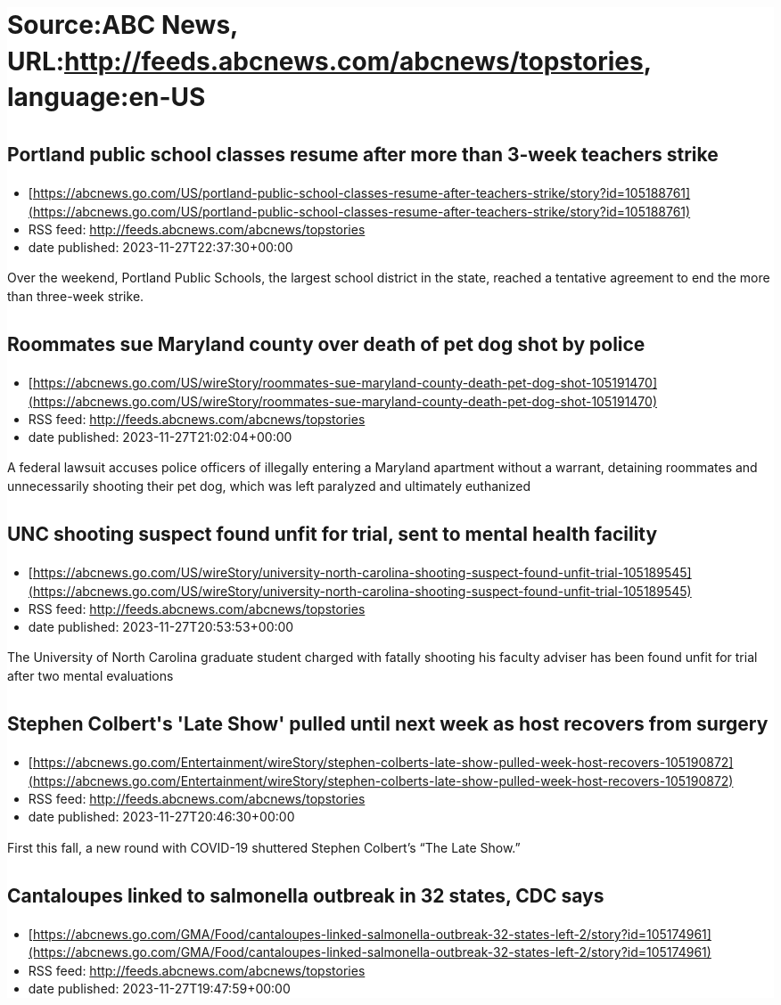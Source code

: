 # Source:ABC News, URL:http://feeds.abcnews.com/abcnews/topstories, language:en-US

## Portland public school classes resume after more than 3-week teachers strike
 - [https://abcnews.go.com/US/portland-public-school-classes-resume-after-teachers-strike/story?id=105188761](https://abcnews.go.com/US/portland-public-school-classes-resume-after-teachers-strike/story?id=105188761)
 - RSS feed: http://feeds.abcnews.com/abcnews/topstories
 - date published: 2023-11-27T22:37:30+00:00

Over the weekend, Portland Public Schools, the largest school district in the state, reached a tentative agreement to end the more than three-week strike.

## Roommates sue Maryland county over death of pet dog shot by police
 - [https://abcnews.go.com/US/wireStory/roommates-sue-maryland-county-death-pet-dog-shot-105191470](https://abcnews.go.com/US/wireStory/roommates-sue-maryland-county-death-pet-dog-shot-105191470)
 - RSS feed: http://feeds.abcnews.com/abcnews/topstories
 - date published: 2023-11-27T21:02:04+00:00

A federal lawsuit accuses police officers of illegally entering a Maryland apartment without a warrant, detaining roommates and unnecessarily shooting their pet dog, which was left paralyzed and ultimately euthanized

## UNC shooting suspect found unfit for trial, sent to mental health facility
 - [https://abcnews.go.com/US/wireStory/university-north-carolina-shooting-suspect-found-unfit-trial-105189545](https://abcnews.go.com/US/wireStory/university-north-carolina-shooting-suspect-found-unfit-trial-105189545)
 - RSS feed: http://feeds.abcnews.com/abcnews/topstories
 - date published: 2023-11-27T20:53:53+00:00

The University of North Carolina graduate student charged with fatally shooting his faculty adviser has been found unfit for trial after two mental evaluations

## Stephen Colbert's 'Late Show' pulled until next week as host recovers from surgery
 - [https://abcnews.go.com/Entertainment/wireStory/stephen-colberts-late-show-pulled-week-host-recovers-105190872](https://abcnews.go.com/Entertainment/wireStory/stephen-colberts-late-show-pulled-week-host-recovers-105190872)
 - RSS feed: http://feeds.abcnews.com/abcnews/topstories
 - date published: 2023-11-27T20:46:30+00:00

First this fall, a new round with COVID-19 shuttered Stephen Colbert&rsquo;s &ldquo;The Late Show.&rdquo;

## Cantaloupes linked to salmonella outbreak in 32 states, CDC says
 - [https://abcnews.go.com/GMA/Food/cantaloupes-linked-salmonella-outbreak-32-states-left-2/story?id=105174961](https://abcnews.go.com/GMA/Food/cantaloupes-linked-salmonella-outbreak-32-states-left-2/story?id=105174961)
 - RSS feed: http://feeds.abcnews.com/abcnews/topstories
 - date published: 2023-11-27T19:47:59+00:00
